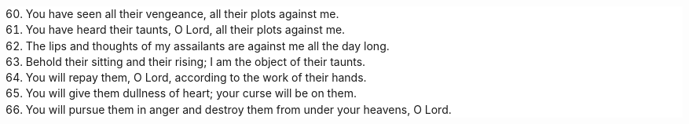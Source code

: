 60. You have seen all their vengeance, all their plots against me.
61. You have heard their taunts, O Lord, all their plots against me.
62. The lips and thoughts of my assailants are against me all the day long.
63. Behold their sitting and their rising; I am the object of their taunts.
64. You will repay them, O Lord, according to the work of their hands.
65. You will give them dullness of heart; your curse will be on them.
66. You will pursue them in anger and destroy them from under your heavens, O Lord.

